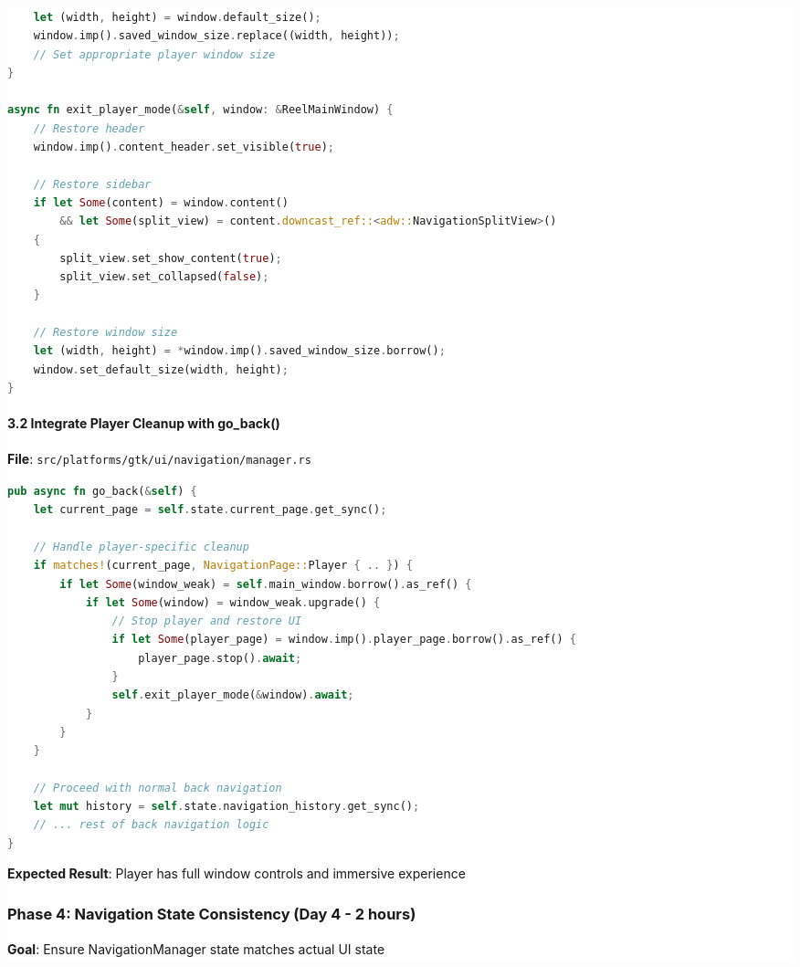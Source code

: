 ```rust
    let (width, height) = window.default_size();
    window.imp().saved_window_size.replace((width, height));
    // Set appropriate player window size
}

async fn exit_player_mode(&self, window: &ReelMainWindow) {
    // Restore header
    window.imp().content_header.set_visible(true);
    
    // Restore sidebar
    if let Some(content) = window.content()
        && let Some(split_view) = content.downcast_ref::<adw::NavigationSplitView>()
    {
        split_view.set_show_content(true);
        split_view.set_collapsed(false);
    }
    
    // Restore window size
    let (width, height) = *window.imp().saved_window_size.borrow();
    window.set_default_size(width, height);
}
```

#### 3.2 Integrate Player Cleanup with go_back()
**File**: `src/platforms/gtk/ui/navigation/manager.rs`

```rust
pub async fn go_back(&self) {
    let current_page = self.state.current_page.get_sync();
    
    // Handle player-specific cleanup
    if matches!(current_page, NavigationPage::Player { .. }) {
        if let Some(window_weak) = self.main_window.borrow().as_ref() {
            if let Some(window) = window_weak.upgrade() {
                // Stop player and restore UI
                if let Some(player_page) = window.imp().player_page.borrow().as_ref() {
                    player_page.stop().await;
                }
                self.exit_player_mode(&window).await;
            }
        }
    }
    
    // Proceed with normal back navigation
    let mut history = self.state.navigation_history.get_sync();
    // ... rest of back navigation logic
}
```

**Expected Result**: Player has full window controls and immersive experience

### Phase 4: Navigation State Consistency (Day 4 - 2 hours)
**Goal**: Ensure NavigationManager state matches actual UI state
